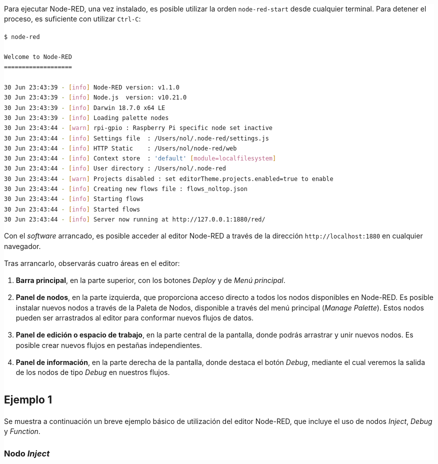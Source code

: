 Para ejecutar Node-RED, una vez instalado, es posible utilizar la orden
`node-red-start` desde cualquier terminal. Para detener el proceso, es suficiente
con utilizar `Ctrl-C`:

```sh
$ node-red

Welcome to Node-RED
===================

30 Jun 23:43:39 - [info] Node-RED version: v1.1.0
30 Jun 23:43:39 - [info] Node.js  version: v10.21.0
30 Jun 23:43:39 - [info] Darwin 18.7.0 x64 LE
30 Jun 23:43:39 - [info] Loading palette nodes
30 Jun 23:43:44 - [warn] rpi-gpio : Raspberry Pi specific node set inactive
30 Jun 23:43:44 - [info] Settings file  : /Users/nol/.node-red/settings.js
30 Jun 23:43:44 - [info] HTTP Static    : /Users/nol/node-red/web
30 Jun 23:43:44 - [info] Context store  : 'default' [module=localfilesystem]
30 Jun 23:43:44 - [info] User directory : /Users/nol/.node-red
30 Jun 23:43:44 - [warn] Projects disabled : set editorTheme.projects.enabled=true to enable
30 Jun 23:43:44 - [info] Creating new flows file : flows_noltop.json
30 Jun 23:43:44 - [info] Starting flows
30 Jun 23:43:44 - [info] Started flows
30 Jun 23:43:44 - [info] Server now running at http://127.0.0.1:1880/red/
```

Con el *software* arrancado, es posible acceder al editor Node-RED a través
de la dirección `http://localhost:1880` en cualquier navegador.

Tras arrancarlo, observarás cuatro áreas en el editor:

1. **Barra principal**, en la parte superior, con los botones *Deploy* y 
de *Menú principal*.

2. **Panel de nodos**, en la parte
izquierda, que proporciona acceso directo a todos los nodos
disponibles en Node-RED. Es posible instalar nuevos nodos a través de 
la Paleta de Nodos, disponible a través del menú principal (*Manage Palette*).
Estos nodos pueden ser arrastrados al editor para conformar nuevos
flujos de datos.

3. **Panel de edición o espacio de trabajo**, en la parte central de la pantalla, donde podrás
arrastrar y unir nuevos nodos. Es posible crear nuevos flujos en pestañas
independientes.

4. **Panel de información**, en la parte derecha de la pantalla, donde
destaca el botón *Debug*, mediante el cual veremos la salida de los
nodos de tipo *Debug* en nuestros flujos.

## Ejemplo 1

Se muestra a continuación un breve ejemplo básico de utilización del editor
Node-RED, que incluye el uso de nodos *Inject*, *Debug* y *Function*.

### Nodo *Inject*

